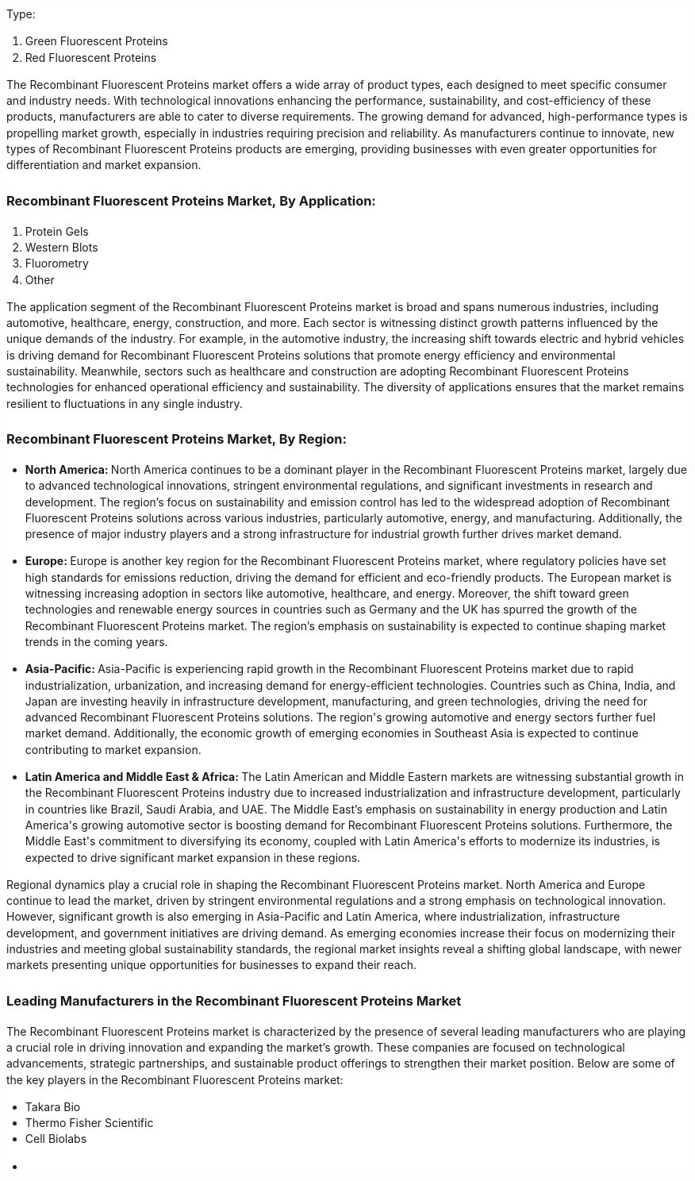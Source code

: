 Type:<br /></strong></h3><ol><li>Green Fluorescent Proteins<li> Red Fluorescent Proteins</li></ol><p>The Recombinant Fluorescent Proteins market offers a wide array of product types, each designed to meet specific consumer and industry needs. With technological innovations enhancing the performance, sustainability, and cost-efficiency of these products, manufacturers are able to cater to diverse requirements. The growing demand for advanced, high-performance types is propelling market growth, especially in industries requiring precision and reliability. As manufacturers continue to innovate, new types of Recombinant Fluorescent Proteins products are emerging, providing businesses with even greater opportunities for differentiation and market expansion.</p><h3>Recombinant Fluorescent Proteins Market,&nbsp;By Application:</h3><ol><li>Protein Gels<li> Western Blots<li> Fluorometry<li> Other</li></ol><p>The application segment of the Recombinant Fluorescent Proteins market is broad and spans numerous industries, including automotive, healthcare, energy, construction, and more. Each sector is witnessing distinct growth patterns influenced by the unique demands of the industry. For example, in the automotive industry, the increasing shift towards electric and hybrid vehicles is driving demand for Recombinant Fluorescent Proteins solutions that promote energy efficiency and environmental sustainability. Meanwhile, sectors such as healthcare and construction are adopting Recombinant Fluorescent Proteins technologies for enhanced operational efficiency and sustainability. The diversity of applications ensures that the market remains resilient to fluctuations in any single industry.</p><h3>Recombinant Fluorescent Proteins Market, By Region:</h3><ul><li><p><strong>North America:&nbsp;</strong>North America continues to be a dominant player in the Recombinant Fluorescent Proteins market, largely due to advanced technological innovations, stringent environmental regulations, and significant investments in research and development. The region&rsquo;s focus on sustainability and emission control has led to the widespread adoption of Recombinant Fluorescent Proteins solutions across various industries, particularly automotive, energy, and manufacturing. Additionally, the presence of major industry players and a strong infrastructure for industrial growth further drives market demand.</p></li><li><p><strong><strong>Europe:&nbsp;</strong></strong>Europe is another key region for the Recombinant Fluorescent Proteins market, where regulatory policies have set high standards for emissions reduction, driving the demand for efficient and eco-friendly products. The European market is witnessing increasing adoption in sectors like automotive, healthcare, and energy. Moreover, the shift toward green technologies and renewable energy sources in countries such as Germany and the UK has spurred the growth of the Recombinant Fluorescent Proteins market. The region&rsquo;s emphasis on sustainability is expected to continue shaping market trends in the coming years.</p></li><li><p><strong><strong>Asia-Pacific:&nbsp;</strong></strong>Asia-Pacific is experiencing rapid growth in the Recombinant Fluorescent Proteins market due to rapid industrialization, urbanization, and increasing demand for energy-efficient technologies. Countries such as China, India, and Japan are investing heavily in infrastructure development, manufacturing, and green technologies, driving the need for advanced Recombinant Fluorescent Proteins solutions. The region's growing automotive and energy sectors further fuel market demand. Additionally, the economic growth of emerging economies in Southeast Asia is expected to continue contributing to market expansion.</p></li><li><p><strong><strong>Latin America and Middle East &amp; Africa:&nbsp;</strong></strong>The Latin American and Middle Eastern markets are witnessing substantial growth in the Recombinant Fluorescent Proteins industry due to increased industrialization and infrastructure development, particularly in countries like Brazil, Saudi Arabia, and UAE. The Middle East&rsquo;s emphasis on sustainability in energy production and Latin America's growing automotive sector is boosting demand for Recombinant Fluorescent Proteins solutions. Furthermore, the Middle East's commitment to diversifying its economy, coupled with Latin America's efforts to modernize its industries, is expected to drive significant market expansion in these regions.</p></li></ul><p>Regional dynamics play a crucial role in shaping the Recombinant Fluorescent Proteins market. North America and Europe continue to lead the market, driven by stringent environmental regulations and a strong emphasis on technological innovation. However, significant growth is also emerging in Asia-Pacific and Latin America, where industrialization, infrastructure development, and government initiatives are driving demand. As emerging economies increase their focus on modernizing their industries and meeting global sustainability standards, the regional market insights reveal a shifting global landscape, with newer markets presenting unique opportunities for businesses to expand their reach.</p><h3><strong>Leading Manufacturers in the Recombinant Fluorescent Proteins Market</strong></h3><p>The Recombinant Fluorescent Proteins market is characterized by the presence of several leading manufacturers who are playing a crucial role in driving innovation and expanding the market&rsquo;s growth. These companies are focused on technological advancements, strategic partnerships, and sustainable product offerings to strengthen their market position. Below are some of the key players in the Recombinant Fluorescent Proteins market:</p></div><div class="article-main__content" data-test-id="publishing-text-block"><ul><li><span class="">Takara Bio<li> Thermo Fisher Scientific<li> Cell Biolabs<li>